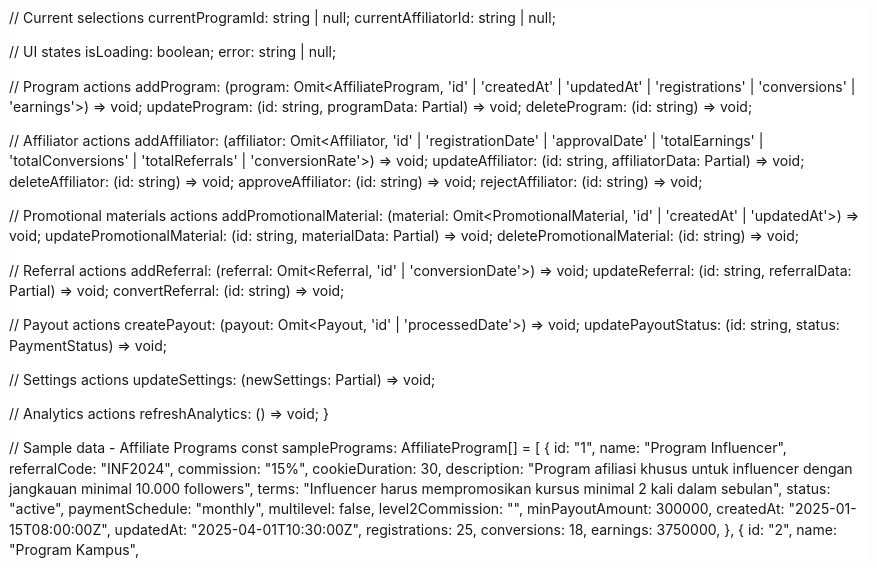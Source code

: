   // Current selections
  currentProgramId: string | null;
  currentAffiliatorId: string | null;
  
  // UI states
  isLoading: boolean;
  error: string | null;

  // Program actions
  addProgram: (program: Omit<AffiliateProgram, 'id' | 'createdAt' | 'updatedAt' | 'registrations' | 'conversions' | 'earnings'>) => void;
  updateProgram: (id: string, programData: Partial<AffiliateProgram>) => void;
  deleteProgram: (id: string) => void;
  
  // Affiliator actions
  addAffiliator: (affiliator: Omit<Affiliator, 'id' | 'registrationDate' | 'approvalDate' | 'totalEarnings' | 'totalConversions' | 'totalReferrals' | 'conversionRate'>) => void;
  updateAffiliator: (id: string, affiliatorData: Partial<Affiliator>) => void;
  deleteAffiliator: (id: string) => void;
  approveAffiliator: (id: string) => void;
  rejectAffiliator: (id: string) => void;
  
  // Promotional materials actions
  addPromotionalMaterial: (material: Omit<PromotionalMaterial, 'id' | 'createdAt' | 'updatedAt'>) => void;
  updatePromotionalMaterial: (id: string, materialData: Partial<PromotionalMaterial>) => void;
  deletePromotionalMaterial: (id: string) => void;
  
  // Referral actions
  addReferral: (referral: Omit<Referral, 'id' | 'conversionDate'>) => void;
  updateReferral: (id: string, referralData: Partial<Referral>) => void;
  convertReferral: (id: string) => void;
  
  // Payout actions
  createPayout: (payout: Omit<Payout, 'id' | 'processedDate'>) => void;
  updatePayoutStatus: (id: string, status: PaymentStatus) => void;
  
  // Settings actions
  updateSettings: (newSettings: Partial<AffiliateSettings>) => void;
  
  // Analytics actions
  refreshAnalytics: () => void;
}

// Sample data - Affiliate Programs
const samplePrograms: AffiliateProgram[] = [
  {
    id: "1",
    name: "Program Influencer",
    referralCode: "INF2024",
    commission: "15%",
    cookieDuration: 30,
    description: "Program afiliasi khusus untuk influencer dengan jangkauan minimal 10.000 followers",
    terms: "Influencer harus mempromosikan kursus minimal 2 kali dalam sebulan",
    status: "active",
    paymentSchedule: "monthly",
    multilevel: false,
    level2Commission: "",
    minPayoutAmount: 300000,
    createdAt: "2025-01-15T08:00:00Z",
    updatedAt: "2025-04-01T10:30:00Z",
    registrations: 25,
    conversions: 18,
    earnings: 3750000,
  },
  {
    id: "2",
    name: "Program Kampus",